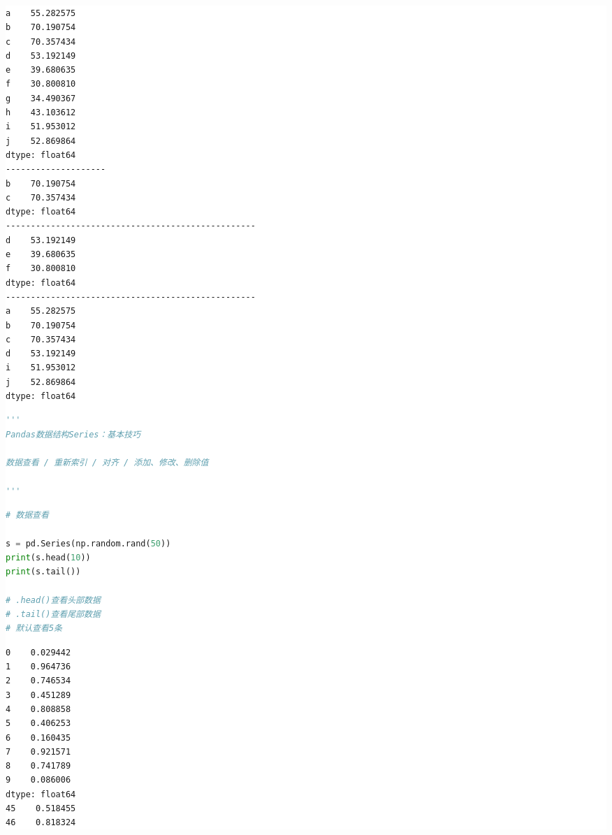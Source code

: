     a    55.282575
    b    70.190754
    c    70.357434
    d    53.192149
    e    39.680635
    f    30.800810
    g    34.490367
    h    43.103612
    i    51.953012
    j    52.869864
    dtype: float64
    --------------------
    b    70.190754
    c    70.357434
    dtype: float64
    --------------------------------------------------
    d    53.192149
    e    39.680635
    f    30.800810
    dtype: float64
    --------------------------------------------------
    a    55.282575
    b    70.190754
    c    70.357434
    d    53.192149
    i    51.953012
    j    52.869864
    dtype: float64
    


```python
'''
Pandas数据结构Series：基本技巧

数据查看 / 重新索引 / 对齐 / 添加、修改、删除值

'''
```


```python
# 数据查看

s = pd.Series(np.random.rand(50))
print(s.head(10))
print(s.tail())

# .head()查看头部数据
# .tail()查看尾部数据
# 默认查看5条
```

    0    0.029442
    1    0.964736
    2    0.746534
    3    0.451289
    4    0.808858
    5    0.406253
    6    0.160435
    7    0.921571
    8    0.741789
    9    0.086006
    dtype: float64
    45    0.518455
    46    0.818324
